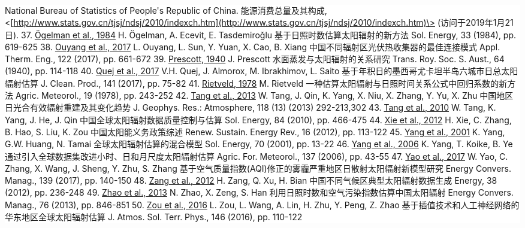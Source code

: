National Bureau of Statistics of People's Republic of China. 能源消费总量及其构成, <[http://www.stats.gov.cn/tjsj/ndsj/2010/indexch.htm](http://www.stats.gov.cn/tjsj/ndsj/2010/indexch.htm)\> (访问于2019年1月21日).
37.  [Ögelman et al., 1984](#bbib36)
H. Ögelman, A. Ecevit, E. Tasdemiroǧlu
基于日照时数估算太阳辐射的新方法
Sol. Energy, 33 (1984), pp. 619-625
38.  [Ouyang et al., 2017](#bbib37)
L. Ouyang, L. Sun, Y. Yuan, X. Cao, B. Xiang
中国不同辐射区光伏热收集器的最佳连接模式
Appl. Therm. Eng., 122 (2017), pp. 661-672
39.  [Prescott, 1940](#bbib38)
J. Prescott
水面蒸发与太阳辐射的关系研究
Trans. Roy. Soc. S. Aust., 64 (1940), pp. 114-118
40.  [Quej et al., 2017](#bbib39)
V.H. Quej, J. Almorox, M. Ibrakhimov, L. Saito
基于年积日的墨西哥尤卡坦半岛六城市日总太阳辐射估算
J. Clean. Prod., 141 (2017), pp. 75-82
41.  [Rietveld, 1978](#bbib40)
M. Rietveld
一种估算太阳辐射与日照时间关系公式中回归系数的新方法
Agric. Meteorol., 19 (1978), pp. 243-252
42.  [Tang et al., 2013](#bbib41)
W. Tang, J. Qin, K. Yang, X. Niu, X. Zhang, Y. Yu, X. Zhu
中国地区日光合有效辐射重建及其变化趋势
J. Geophys. Res.: Atmosphere, 118 (13) (2013)
292-213,302
43.  [Tang et al., 2010](#bbib42)
W. Tang, K. Yang, J. He, J. Qin
中国全球太阳辐射数据质量控制与估算
Sol. Energy, 84 (2010), pp. 466-475
44.  [Xie et al., 2012](#bbib43)
H. Xie, C. Zhang, B. Hao, S. Liu, K. Zou
中国太阳能义务政策综述
Renew. Sustain. Energy Rev., 16 (2012), pp. 113-122
45.  [Yang et al., 2001](#bbib44)
K. Yang, G.W. Huang, N. Tamai
全球太阳辐射估算的混合模型
Sol. Energy, 70 (2001), pp. 13-22
46.  [Yang et al., 2006](#bbib45)
K. Yang, T. Koike, B. Ye
通过引入全球数据集改进小时、日和月尺度太阳辐射估算
Agric. For. Meteorol., 137 (2006), pp. 43-55
47.  [Yao et al., 2017](#bbib46)
W. Yao, C. Zhang, X. Wang, J. Sheng, Y. Zhu, S. Zhang
基于空气质量指数(AQI)修正的雾霾严重地区日散射太阳辐射新模型研究
Energy Convers. Manag., 139 (2017), pp. 140-150
48.  [Zang et al., 2012](#bbib47)
H. Zang, Q. Xu, H. Bian
中国不同气候区典型太阳辐射数据生成
Energy, 38 (2012), pp. 236-248
49.  [Zhao et al., 2013](#bbib48)
N. Zhao, X. Zeng, S. Han
利用日照时数和空气污染指数估算中国太阳辐射
Energy Convers. Manag., 76 (2013), pp. 846-851
50.  [Zou et al., 2016](#bbib49)
L. Zou, L. Wang, A. Lin, H. Zhu, Y. Peng, Z. Zhao
基于插值技术和人工神经网络的华东地区全球太阳辐射估算
J. Atmos. Sol. Terr. Phys., 146 (2016), pp. 110-122
